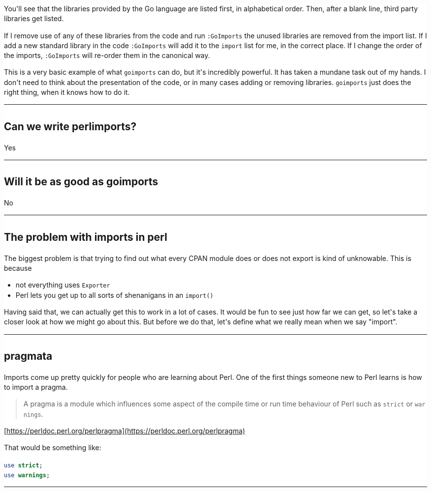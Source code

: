 You'll see that the libraries provided by the Go language are listed first, in alphabetical order. Then, after a blank line, third party libraries get listed.

If I remove use of any of these libraries from the code and run `:GoImports` the unused libraries are removed from the import list. If I add a new standard library in the code `:GoImports` will add it to the `import` list for me, in the correct place. If I change the order of the imports, `:GoImports` will re-order them in the canonical way.

This is a very basic example of what `goimports` can do, but it's incredibly powerful. It has taken a mundane task out of my hands. I don't need to think about the presentation of the code, or in many cases adding or removing libraries. `goimports` just does the right thing, when it knows how to do it.

---

## Can we write perlimports?

Yes

---

## Will it be as good as goimports

No

---

## The problem with imports in perl

The biggest problem is that trying to find out what every CPAN module does or does not export is kind of unknowable. This is because 

* not everything uses `Exporter`
* Perl lets you get up to all sorts of shenanigans in an `import()`

Having said that, we can actually get this to work in a lot of cases. It would be fun to see just how far we can get, so let's take a closer look at how we might go about this. But before we do that, let's define what we really mean when we say "import".

---

## pragmata

Imports come up pretty quickly for people who are learning about Perl. One of the first things someone new to Perl learns is how to import a pragma.  

> A pragma is a module which influences some aspect of the compile time or run time behaviour of Perl such as `strict` or `warnings`.

[https://perldoc.perl.org/perlpragma](https://perldoc.perl.org/perlpragma)

That would be something like:

```perl
use strict;
use warnings;
```

---